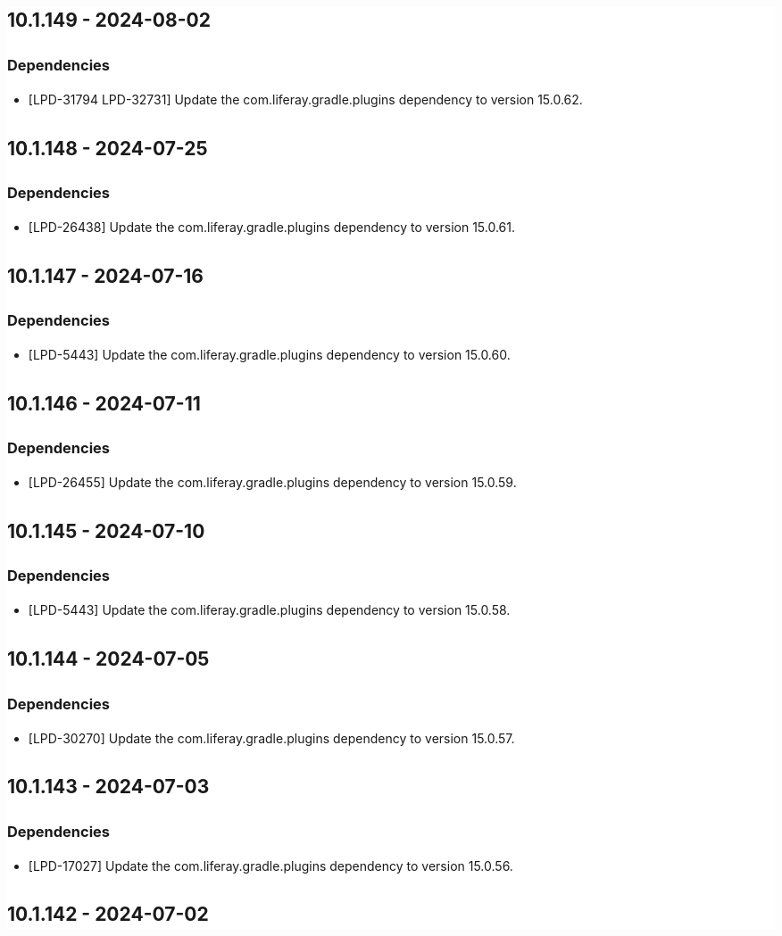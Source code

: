 ## 10.1.149 - 2024-08-02

### Dependencies
- [LPD-31794 LPD-32731] Update the com.liferay.gradle.plugins dependency to
version 15.0.62.

## 10.1.148 - 2024-07-25

### Dependencies
- [LPD-26438] Update the com.liferay.gradle.plugins dependency to version
15.0.61.

## 10.1.147 - 2024-07-16

### Dependencies
- [LPD-5443] Update the com.liferay.gradle.plugins dependency to version
15.0.60.

## 10.1.146 - 2024-07-11

### Dependencies
- [LPD-26455] Update the com.liferay.gradle.plugins dependency to version
15.0.59.

## 10.1.145 - 2024-07-10

### Dependencies
- [LPD-5443] Update the com.liferay.gradle.plugins dependency to version
15.0.58.

## 10.1.144 - 2024-07-05

### Dependencies
- [LPD-30270] Update the com.liferay.gradle.plugins dependency to version
15.0.57.

## 10.1.143 - 2024-07-03

### Dependencies
- [LPD-17027] Update the com.liferay.gradle.plugins dependency to version
15.0.56.

## 10.1.142 - 2024-07-02

